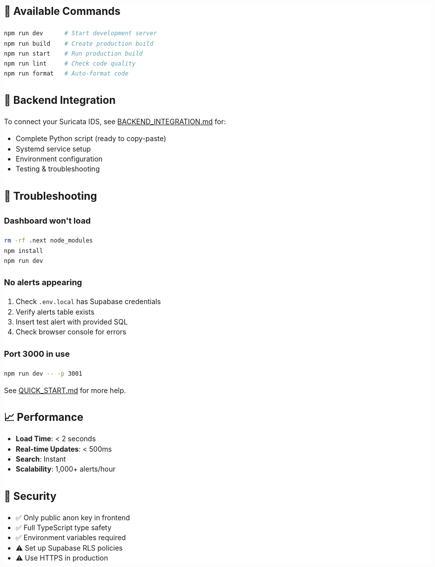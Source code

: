 ## 🚀 Available Commands

```bash
npm run dev      # Start development server
npm run build    # Create production build
npm run start    # Run production build
npm run lint     # Check code quality
npm run format   # Auto-format code
```

## 🔌 Backend Integration

To connect your Suricata IDS, see [BACKEND_INTEGRATION.md](./BACKEND_INTEGRATION.md) for:
- Complete Python script (ready to copy-paste)
- Systemd service setup
- Environment configuration
- Testing & troubleshooting

## 🐛 Troubleshooting

### Dashboard won't load
```bash
rm -rf .next node_modules
npm install
npm run dev
```

### No alerts appearing
1. Check `.env.local` has Supabase credentials
2. Verify alerts table exists
3. Insert test alert with provided SQL
4. Check browser console for errors

### Port 3000 in use
```bash
npm run dev -- -p 3001
```

See [QUICK_START.md](./QUICK_START.md#troubleshooting) for more help.

## 📈 Performance

- **Load Time**: < 2 seconds
- **Real-time Updates**: < 500ms
- **Search**: Instant
- **Scalability**: 1,000+ alerts/hour

## 🔐 Security

- ✅ Only public anon key in frontend
- ✅ Full TypeScript type safety
- ✅ Environment variables required
- ⚠️ Set up Supabase RLS policies
- ⚠️ Use HTTPS in production
